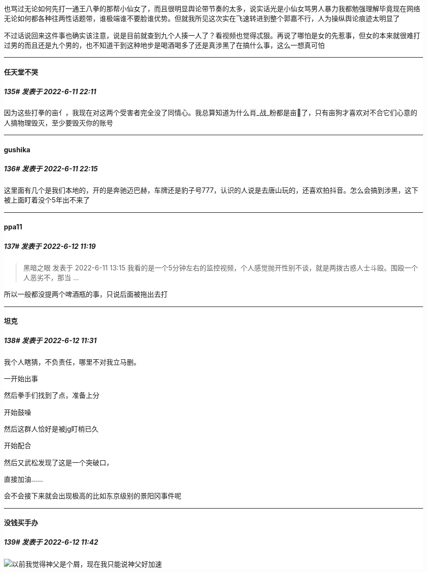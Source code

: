 也骂过无论如何先打一通王八拳的那帮小仙女了，而且很明显舆论带节奏的太多，说实话光是小仙女骂男人暴力我都勉强理解毕竟现在网络无论如何都各种往两性话题带，谁极端谁不要脸谁优势。但就我所见这次实在飞速转进到整个郭嘉不行，人为操纵舆论痕迹太明显了

不过话说回来这件事也确实该注意，说是目前就查到九个人揍一人了？看视频也觉得忒狠。再说了哪怕是女的先惹事，但女的本来就很难打过男的而且还是九个男的，也不知道干到这种地步是喝酒喝多了还是真涉黑了在搞什么事，这么一想真可怕

*****

####  任天堂不哭  
##### 135#       发表于 2022-6-11 22:11

因为这些打拳的亩亻，我现在对这两个受害者完全没了同情心。我总算知道为什么肖_战_粉都是亩🐶了，只有亩狗才喜欢对不合它们心意的人搞物理毁灭，至少要毁灭你的账号



*****

####  gushika  
##### 136#       发表于 2022-6-11 22:15

这里面有几个是我们本地的，开的是奔驰迈巴赫，车牌还是豹子号777，认识的人说是去唐山玩的，还喜欢拍抖音。怎么会搞到涉黑，这下被上面盯着没个5年出不来了



*****

####  ppa11  
##### 137#       发表于 2022-6-12 11:19

<blockquote>黑暗之眼 发表于 2022-6-11 13:15
我看的是一个5分钟左右的监控视频，个人感觉抛开性别不谈，就是两拨古惑人士斗殴。围殴一个人恶劣不，那当 ...</blockquote>
所以一般都没提两个啤酒瓶的事，只说后面被拖出去打



*****

####  坦克  
##### 138#       发表于 2022-6-12 11:31

我个人瞎猜，不负责任，哪里不对我立马删。

一开始出事

然后拳手们找到了点，准备上分

开始鼓噪

然后这群人恰好是被jg盯梢已久

开始配合

然后又武松发现了这是一个突破口，

直接加油……

会不会接下来就会出现极高的比如东京级别的景阳冈事件呢



*****

####  没钱买手办  
##### 139#       发表于 2022-6-12 11:42

<img src="https://static.saraba1st.com/image/smiley/face2017/067.png" referrerpolicy="no-referrer">以前我觉得神父是个屑，现在我只能说神父好加速

